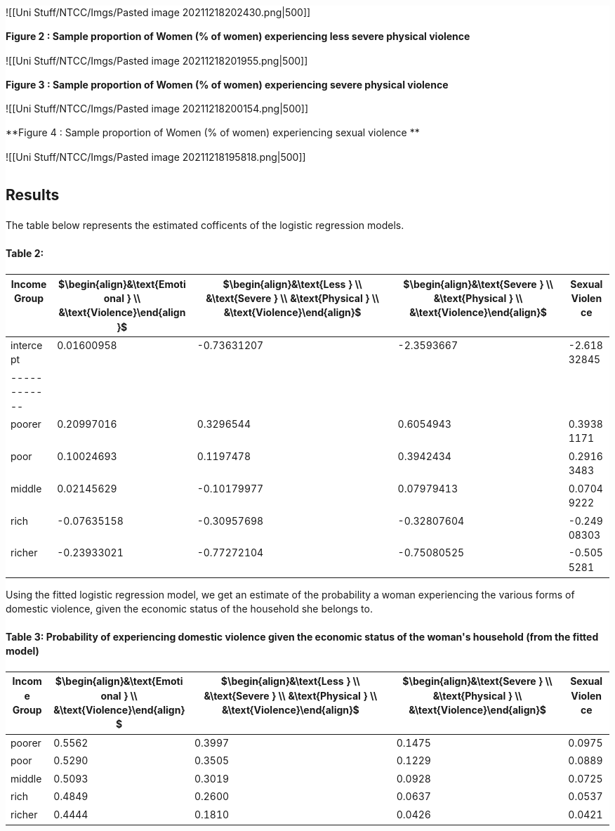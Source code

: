 ![[Uni Stuff/NTCC/Imgs/Pasted image 20211218202430.png|500]]

**Figure 2 : Sample proportion of Women (% of women) experiencing less severe physical violence**

![[Uni Stuff/NTCC/Imgs/Pasted image 20211218201955.png|500]]

$$\text{  }$$
$$\text{  }$$
$$\text{  }$$
$$\text{  }$$
**Figure 3 : Sample proportion of Women (% of women) experiencing severe physical violence**

![[Uni Stuff/NTCC/Imgs/Pasted image 20211218200154.png|500]]

**Figure 4 : Sample proportion of Women (% of women) experiencing sexual violence **

![[Uni Stuff/NTCC/Imgs/Pasted image 20211218195818.png|500]]

$$\text{  }$$
$$\text{  }$$
$$\text{  }$$
$$\text{  }$$
## Results
The table below represents the estimated cofficents of the logistic regression models. 

#### Table 2:

| Income Group | $\begin{align}&\text{Emotional } \\ &\text{Violence}\end{align}$ | $\begin{align}&\text{Less } \\ &\text{Severe } \\ &\text{Physical } \\ &\text{Violence}\end{align}$ | $\begin{align}&\text{Severe } \\ &\text{Physical } \\ &\text{Violence}\end{align}$ | Sexual Violence |
| ------------ | ---------------------------------------------------------------- | --------------------------------------------------------------------------------------------------- | ---------------------------------------------------------------------------------- | --------------- |
| intercept    |  0.01600958                                                      | -0.73631207                                                                                         | -2.3593667                                                                         | -2.61832845     |
| ------------ |                                                                  |                                                                                                     |                                                                                    |                 |
| poorer       |  0.20997016                                                      | 0.3296544                                                                                           | 0.6054943                                                                          | 0.39381171          |
| poor         |  0.10024693                                                      | 0.1197478                                                                                           | 0.3942434                                                                          | 0.29163483          |
| middle       |  0.02145629                                                      | -0.10179977                                                                                         | 0.07979413                                                                         | 0.07049222         |
| rich         |  -0.07635158                                                     | -0.30957698                                                                                         | -0.32807604                                                                        | -0.24908303          |
| richer       |  -0.23933021                                                     | -0.77272104                                                                                         | -0.75080525                                                                        | -0.5055281          |

Using the fitted logistic regression model, we get an estimate of the probability a woman experiencing the various forms of domestic violence, given the economic status of the household she belongs to. 

#### Table 3: Probability of experiencing domestic violence given the economic status of the woman's household (from the fitted model)

| Income Group | $\begin{align}&\text{Emotional } \\ &\text{Violence}\end{align}$ | $\begin{align}&\text{Less } \\ &\text{Severe } \\ &\text{Physical } \\ &\text{Violence}\end{align}$ | $\begin{align}&\text{Severe } \\ &\text{Physical } \\ &\text{Violence}\end{align}$ | Sexual Violence |
| ------------ | ------------------ | ----------------------------- | ------------------------ | --------------- |
| poorer       | 0.5562                   | 0.3997                       | 0.1475                         | 0.0975          |
| poor         | 0.5290                   | 0.3505                       | 0.1229                         | 0.0889          |
| middle       | 0.5093                   | 0.3019                       | 0.0928                         | 0.0725          |
| rich         | 0.4849                   | 0.2600                       | 0.0637                         | 0.0537          |
| richer       | 0.4444                   | 0.1810                       | 0.0426                         | 0.0421          |
